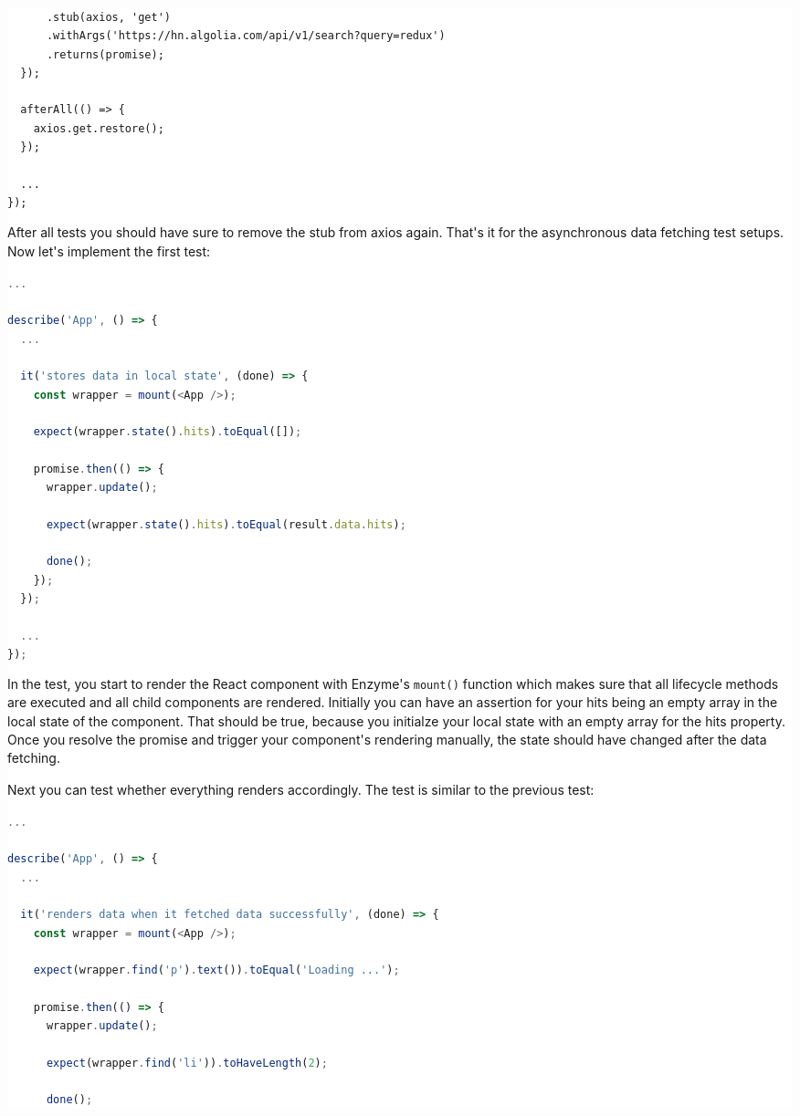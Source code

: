 ```javascript{5,6,7,8,9,10,11,13,16,17,18,19,23}
      .stub(axios, 'get')
      .withArgs('https://hn.algolia.com/api/v1/search?query=redux')
      .returns(promise);
  });

  afterAll(() => {
    axios.get.restore();
  });

  ...
});
```

After all tests you should have sure to remove the stub from axios again. That's it for the asynchronous data fetching test setups. Now let's implement the first test:

```javascript
...

describe('App', () => {
  ...

  it('stores data in local state', (done) => {
    const wrapper = mount(<App />);

    expect(wrapper.state().hits).toEqual([]);

    promise.then(() => {
      wrapper.update();

      expect(wrapper.state().hits).toEqual(result.data.hits);

      done();
    });
  });

  ...
});
```

In the test, you start to render the React component with Enzyme's `mount()` function which makes sure that all lifecycle methods are executed and all child components are rendered. Initially you can have an assertion for your hits being an empty array in the local state of the component. That should be true, because you initialze your local state with an empty array for the hits property. Once you resolve the promise and trigger your component's rendering manually, the state should have changed after the data fetching.

Next you can test whether everything renders accordingly. The test is similar to the previous test:

```javascript
...

describe('App', () => {
  ...

  it('renders data when it fetched data successfully', (done) => {
    const wrapper = mount(<App />);

    expect(wrapper.find('p').text()).toEqual('Loading ...');

    promise.then(() => {
      wrapper.update();

      expect(wrapper.find('li')).toHaveLength(2);

      done();
```